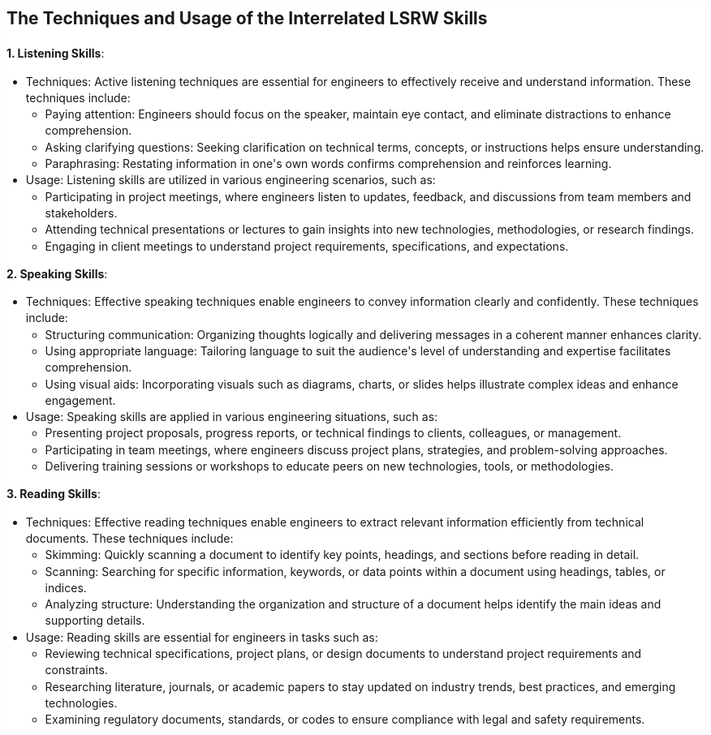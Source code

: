 ## The Techniques and Usage of the Interrelated LSRW Skills

**1. Listening Skills**:

- Techniques: Active listening techniques are essential for engineers to effectively receive and understand information. These techniques include:
  - Paying attention: Engineers should focus on the speaker, maintain eye contact, and eliminate distractions to enhance comprehension.
  - Asking clarifying questions: Seeking clarification on technical terms, concepts, or instructions helps ensure understanding.
  - Paraphrasing: Restating information in one's own words confirms comprehension and reinforces learning.
- Usage: Listening skills are utilized in various engineering scenarios, such as:
  - Participating in project meetings, where engineers listen to updates, feedback, and discussions from team members and stakeholders.
  - Attending technical presentations or lectures to gain insights into new technologies, methodologies, or research findings.
  - Engaging in client meetings to understand project requirements, specifications, and expectations.

**2. Speaking Skills**:

- Techniques: Effective speaking techniques enable engineers to convey information clearly and confidently. These techniques include:
  - Structuring communication: Organizing thoughts logically and delivering messages in a coherent manner enhances clarity.
  - Using appropriate language: Tailoring language to suit the audience's level of understanding and expertise facilitates comprehension.
  - Using visual aids: Incorporating visuals such as diagrams, charts, or slides helps illustrate complex ideas and enhance engagement.
- Usage: Speaking skills are applied in various engineering situations, such as:
  - Presenting project proposals, progress reports, or technical findings to clients, colleagues, or management.
  - Participating in team meetings, where engineers discuss project plans, strategies, and problem-solving approaches.
  - Delivering training sessions or workshops to educate peers on new technologies, tools, or methodologies.

**3. Reading Skills**:

- Techniques: Effective reading techniques enable engineers to extract relevant information efficiently from technical documents. These techniques include:
  - Skimming: Quickly scanning a document to identify key points, headings, and sections before reading in detail.
  - Scanning: Searching for specific information, keywords, or data points within a document using headings, tables, or indices.
  - Analyzing structure: Understanding the organization and structure of a document helps identify the main ideas and supporting details.
- Usage: Reading skills are essential for engineers in tasks such as:
  - Reviewing technical specifications, project plans, or design documents to understand project requirements and constraints.
  - Researching literature, journals, or academic papers to stay updated on industry trends, best practices, and emerging technologies.
  - Examining regulatory documents, standards, or codes to ensure compliance with legal and safety requirements.
